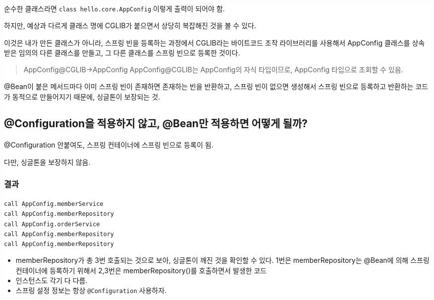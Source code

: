 순수한 클래스라면 `class hello.core.AppConfig` 이렇게 출력이 되어야 함.

하지만, 예상과 다르게 클래스 명에 CGLIB가 붙으면서 상당히 복잡해진 것을 볼 수 있다.

이것은 내가 만든 클래스가 아니라, 스프링 빈을 등록하는 과정에서 CGLIB라는 바이트코드 조작 라이브러리를 사용해서 AppConfig 클래스를 상속받은 임의의 다른 클래스를 만들고, 그 다른 클래스를 스프링 빈으로 등록한 것이다.

> AppConfig@CGLIB→AppConfig
AppConfig@CGLIB는 AppConfig의 자식 타입이므로, AppConfig 타입으로 조회할 수 있음.
> 

@Bean이 붙은 메서드마다 이미 스프링 빈이 존재하면 존재하는 빈을 반환하고, 스프링 빈이 없으면 생성해서 스프링 빈으로 등록하고 반환하는 코드가 동적으로 만들어지기 때문에, 싱글톤이 보장되는 것.

## @Configuration을 적용하지 않고, @Bean만 적용하면 어떻게 될까?

@Configuration 안붙여도, 스프링 컨테이너에 스프링 빈으로 등록이 됨.

다만, 싱글톤을 보장하지 않음.

### 결과

```
call AppConfig.memberService
call AppConfig.memberRepository
call AppConfig.orderService
call AppConfig.memberRepository
call AppConfig.memberRepository
```

- memberRepository가 총 3번 호출되는 것으로 보아, 싱글톤이 깨진 것을 확인할 수 있다. 1번은 memberRepository는 @Bean에 의해 스프링 컨테이너에 등록하기 위해서 2,3번은 memberRepository()를 호출하면서 발생한 코드
- 인스턴스도 각기 다 다름.
- 스프링 설정 정보는 항상 `@Configuration` 사용하자.
